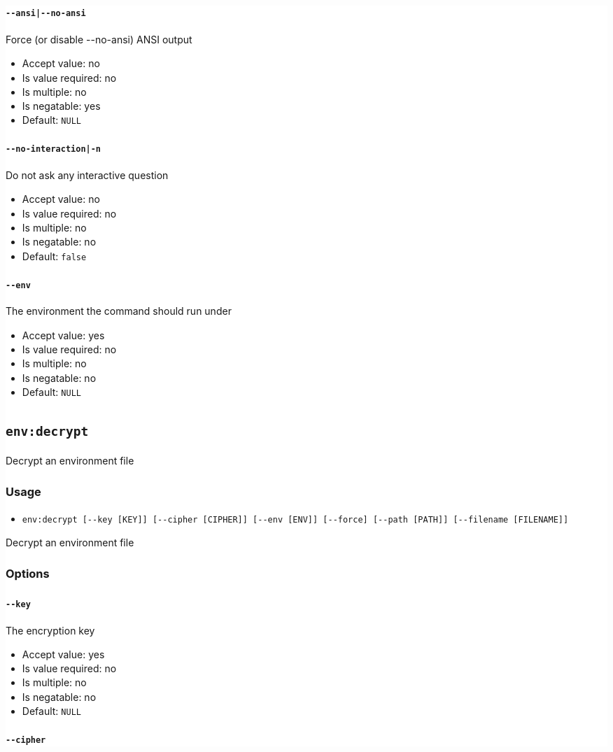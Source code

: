 #### `--ansi|--no-ansi`

Force (or disable --no-ansi) ANSI output

* Accept value: no
* Is value required: no
* Is multiple: no
* Is negatable: yes
* Default: `NULL`

#### `--no-interaction|-n`

Do not ask any interactive question

* Accept value: no
* Is value required: no
* Is multiple: no
* Is negatable: no
* Default: `false`

#### `--env`

The environment the command should run under

* Accept value: yes
* Is value required: no
* Is multiple: no
* Is negatable: no
* Default: `NULL`

`env:decrypt`
-------------

Decrypt an environment file

### Usage

* `env:decrypt [--key [KEY]] [--cipher [CIPHER]] [--env [ENV]] [--force] [--path [PATH]] [--filename [FILENAME]]`

Decrypt an environment file

### Options

#### `--key`

The encryption key

* Accept value: yes
* Is value required: no
* Is multiple: no
* Is negatable: no
* Default: `NULL`

#### `--cipher`
